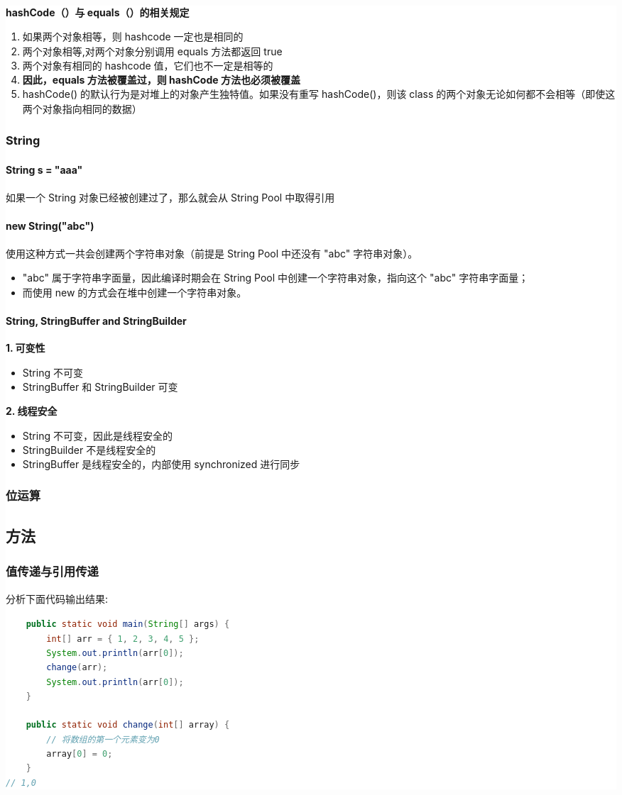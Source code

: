 **hashCode（）与 equals（）的相关规定**

1. 如果两个对象相等，则 hashcode 一定也是相同的
2. 两个对象相等,对两个对象分别调用 equals 方法都返回 true
3. 两个对象有相同的 hashcode 值，它们也不一定是相等的
4. **因此，equals 方法被覆盖过，则 hashCode 方法也必须被覆盖**
5. hashCode() 的默认行为是对堆上的对象产生独特值。如果没有重写 hashCode()，则该 class 的两个对象无论如何都不会相等（即使这两个对象指向相同的数据）

### String

#### String s = "aaa"

如果一个 String 对象已经被创建过了，那么就会从 String Pool 中取得引用

#### new String("abc")

使用这种方式一共会创建两个字符串对象（前提是 String Pool 中还没有 "abc" 字符串对象）。

- "abc" 属于字符串字面量，因此编译时期会在 String Pool 中创建一个字符串对象，指向这个 "abc" 字符串字面量；
- 而使用 new 的方式会在堆中创建一个字符串对象。

#### String, StringBuffer and StringBuilder

**1. 可变性**

- String 不可变
- StringBuffer 和 StringBuilder 可变

**2. 线程安全**

- String 不可变，因此是线程安全的
- StringBuilder 不是线程安全的
- StringBuffer 是线程安全的，内部使用 synchronized 进行同步

### 位运算



## 方法

### 值传递与引用传递

分析下面代码输出结果:

```java
    public static void main(String[] args) {
        int[] arr = { 1, 2, 3, 4, 5 };
        System.out.println(arr[0]);
        change(arr);
        System.out.println(arr[0]);
    }

    public static void change(int[] array) {
        // 将数组的第一个元素变为0
        array[0] = 0;
    }
// 1,0
```
